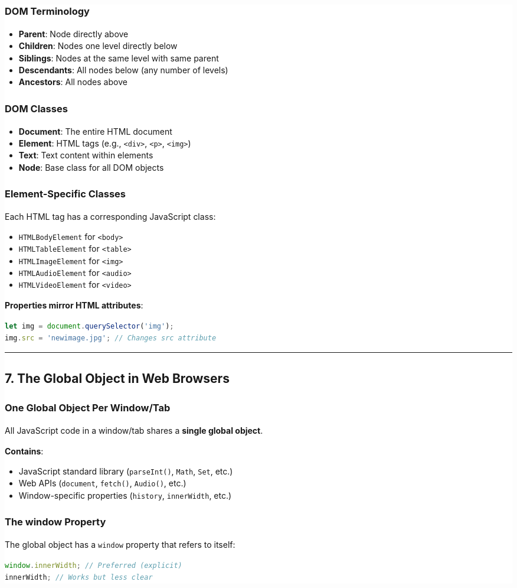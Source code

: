 ### DOM Terminology

- **Parent**: Node directly above
- **Children**: Nodes one level directly below
- **Siblings**: Nodes at the same level with same parent
- **Descendants**: All nodes below (any number of levels)
- **Ancestors**: All nodes above

### DOM Classes

- **Document**: The entire HTML document
- **Element**: HTML tags (e.g., `<div>`, `<p>`, `<img>`)
- **Text**: Text content within elements
- **Node**: Base class for all DOM objects

### Element-Specific Classes

Each HTML tag has a corresponding JavaScript class:

- `HTMLBodyElement` for `<body>`
- `HTMLTableElement` for `<table>`
- `HTMLImageElement` for `<img>`
- `HTMLAudioElement` for `<audio>`
- `HTMLVideoElement` for `<video>`

**Properties mirror HTML attributes**:

```javascript
let img = document.querySelector('img');
img.src = 'newimage.jpg'; // Changes src attribute
```

---

## 7. The Global Object in Web Browsers

### One Global Object Per Window/Tab

All JavaScript code in a window/tab shares a **single global object**.

**Contains**:

- JavaScript standard library (`parseInt()`, `Math`, `Set`, etc.)
- Web APIs (`document`, `fetch()`, `Audio()`, etc.)
- Window-specific properties (`history`, `innerWidth`, etc.)

### The window Property

The global object has a `window` property that refers to itself:

```javascript
window.innerWidth; // Preferred (explicit)
innerWidth; // Works but less clear
```
